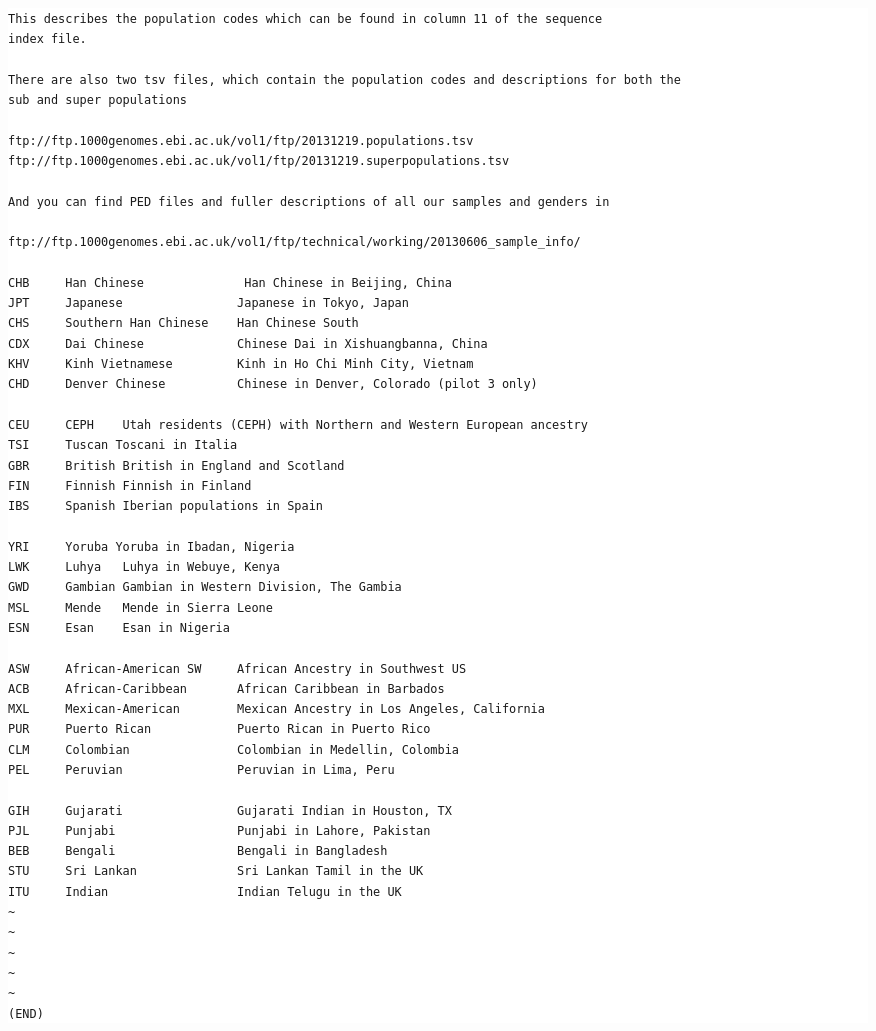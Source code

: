 ```
This describes the population codes which can be found in column 11 of the sequence
index file.

There are also two tsv files, which contain the population codes and descriptions for both the
sub and super populations

ftp://ftp.1000genomes.ebi.ac.uk/vol1/ftp/20131219.populations.tsv
ftp://ftp.1000genomes.ebi.ac.uk/vol1/ftp/20131219.superpopulations.tsv

And you can find PED files and fuller descriptions of all our samples and genders in

ftp://ftp.1000genomes.ebi.ac.uk/vol1/ftp/technical/working/20130606_sample_info/

CHB     Han Chinese              Han Chinese in Beijing, China
JPT     Japanese                Japanese in Tokyo, Japan
CHS     Southern Han Chinese    Han Chinese South
CDX     Dai Chinese             Chinese Dai in Xishuangbanna, China
KHV     Kinh Vietnamese         Kinh in Ho Chi Minh City, Vietnam
CHD     Denver Chinese          Chinese in Denver, Colorado (pilot 3 only)

CEU     CEPH    Utah residents (CEPH) with Northern and Western European ancestry
TSI     Tuscan Toscani in Italia
GBR     British British in England and Scotland
FIN     Finnish Finnish in Finland
IBS     Spanish Iberian populations in Spain

YRI     Yoruba Yoruba in Ibadan, Nigeria
LWK     Luhya   Luhya in Webuye, Kenya
GWD     Gambian Gambian in Western Division, The Gambia
MSL     Mende   Mende in Sierra Leone
ESN     Esan    Esan in Nigeria

ASW     African-American SW     African Ancestry in Southwest US  
ACB     African-Caribbean       African Caribbean in Barbados
MXL     Mexican-American        Mexican Ancestry in Los Angeles, California
PUR     Puerto Rican            Puerto Rican in Puerto Rico
CLM     Colombian               Colombian in Medellin, Colombia
PEL     Peruvian                Peruvian in Lima, Peru

GIH     Gujarati                Gujarati Indian in Houston, TX
PJL     Punjabi                 Punjabi in Lahore, Pakistan
BEB     Bengali                 Bengali in Bangladesh
STU     Sri Lankan              Sri Lankan Tamil in the UK
ITU     Indian                  Indian Telugu in the UK
~
~
~
~
~
(END)
```
